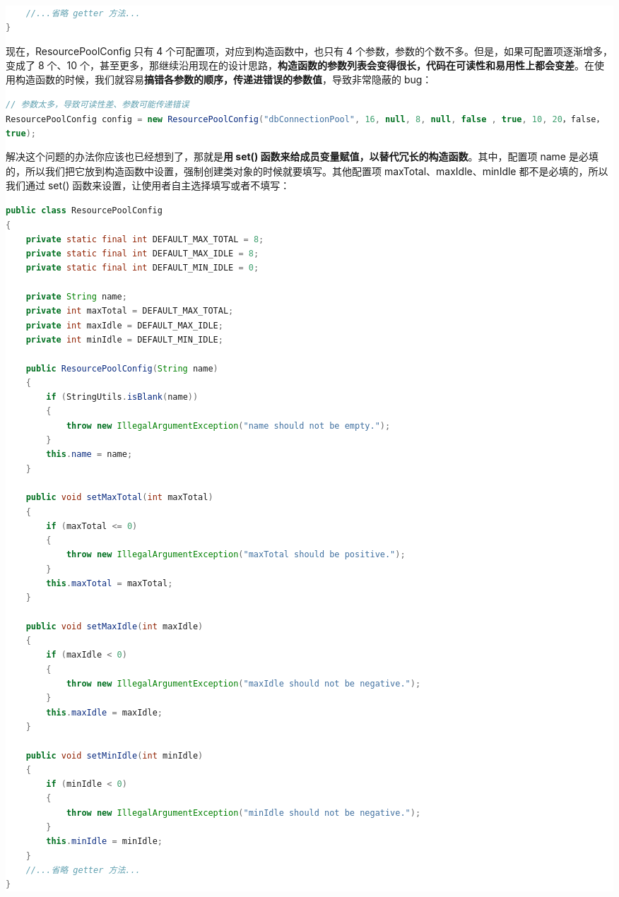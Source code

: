 ```java
    //...省略 getter 方法...
}
```

现在，ResourcePoolConfig 只有 4 个可配置项，对应到构造函数中，也只有 4 个参数，参数的个数不多。但是，如果可配置项逐渐增多，变成了 8 个、10 个，甚至更多，那继续沿用现在的设计思路，**构造函数的参数列表会变得很长，代码在可读性和易用性上都会变差**。在使用构造函数的时候，我们就容易**搞错各参数的顺序，传递进错误的参数值**，导致非常隐蔽的 bug：
```java
// 参数太多，导致可读性差、参数可能传递错误
ResourcePoolConfig config = new ResourcePoolConfig("dbConnectionPool", 16, null, 8, null, false , true, 10, 20，false， true);
```

解决这个问题的办法你应该也已经想到了，那就是**用 set() 函数来给成员变量赋值，以替代冗长的构造函数**。其中，配置项 name 是必填的，所以我们把它放到构造函数中设置，强制创建类对象的时候就要填写。其他配置项 maxTotal、maxIdle、minIdle 都不是必填的，所以我们通过 set() 函数来设置，让使用者自主选择填写或者不填写：
```java
public class ResourcePoolConfig 
{
    private static final int DEFAULT_MAX_TOTAL = 8;
    private static final int DEFAULT_MAX_IDLE = 8;
    private static final int DEFAULT_MIN_IDLE = 0;

    private String name;
    private int maxTotal = DEFAULT_MAX_TOTAL;
    private int maxIdle = DEFAULT_MAX_IDLE;
    private int minIdle = DEFAULT_MIN_IDLE;
    
    public ResourcePoolConfig(String name) 
    {
        if (StringUtils.isBlank(name)) 
        {
            throw new IllegalArgumentException("name should not be empty.");
        }
        this.name = name;
    }

    public void setMaxTotal(int maxTotal) 
    {
        if (maxTotal <= 0) 
        {
            throw new IllegalArgumentException("maxTotal should be positive.");
        }
        this.maxTotal = maxTotal;
    }

    public void setMaxIdle(int maxIdle) 
    {
        if (maxIdle < 0) 
        {
            throw new IllegalArgumentException("maxIdle should not be negative.");
        }
        this.maxIdle = maxIdle;
    }

    public void setMinIdle(int minIdle) 
    {
        if (minIdle < 0) 
        {
            throw new IllegalArgumentException("minIdle should not be negative.");
        }
        this.minIdle = minIdle;
    }
    //...省略 getter 方法...
}
```

